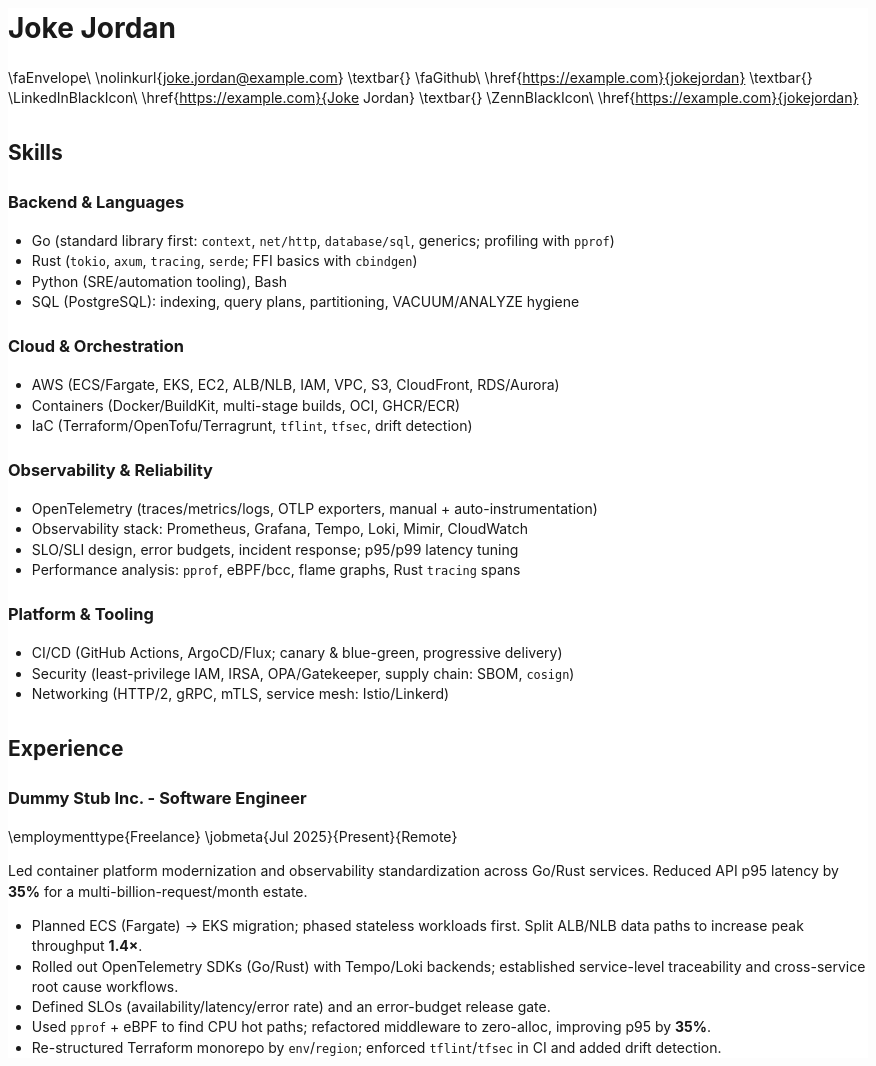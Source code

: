
# Joke Jordan

\faEnvelope\ \nolinkurl{joke.jordan@example.com} \textbar{}
\faGithub\ \href{https://example.com}{jokejordan} \textbar{}
\LinkedInBlackIcon\ \href{https://example.com}{Joke Jordan} \textbar{}
\ZennBlackIcon\ \href{https://example.com}{jokejordan}

## Skills

### Backend & Languages

- Go (standard library first: `context`, `net/http`, `database/sql`, generics; profiling with `pprof`)
- Rust (`tokio`, `axum`, `tracing`, `serde`; FFI basics with `cbindgen`)
- Python (SRE/automation tooling), Bash
- SQL (PostgreSQL): indexing, query plans, partitioning, VACUUM/ANALYZE hygiene

### Cloud & Orchestration

- AWS (ECS/Fargate, EKS, EC2, ALB/NLB, IAM, VPC, S3, CloudFront, RDS/Aurora)
- Containers (Docker/BuildKit, multi-stage builds, OCI, GHCR/ECR)
- IaC (Terraform/OpenTofu/Terragrunt, `tflint`, `tfsec`, drift detection)

### Observability & Reliability

- OpenTelemetry (traces/metrics/logs, OTLP exporters, manual + auto-instrumentation)
- Observability stack: Prometheus, Grafana, Tempo, Loki, Mimir, CloudWatch
- SLO/SLI design, error budgets, incident response; p95/p99 latency tuning
- Performance analysis: `pprof`, eBPF/bcc, flame graphs, Rust `tracing` spans

### Platform & Tooling

- CI/CD (GitHub Actions, ArgoCD/Flux; canary & blue-green, progressive delivery)
- Security (least-privilege IAM, IRSA, OPA/Gatekeeper, supply chain: SBOM, `cosign`)
- Networking (HTTP/2, gRPC, mTLS, service mesh: Istio/Linkerd)

## Experience

### Dummy Stub Inc. - Software Engineer

\employmenttype{Freelance}
\jobmeta{Jul 2025}{Present}{Remote}

Led container platform modernization and observability standardization across Go/Rust services. Reduced API p95 latency by **35%** for a multi-billion-request/month estate.

- Planned ECS (Fargate) → EKS migration; phased stateless workloads first. Split ALB/NLB data paths to increase peak throughput **1.4×**.
- Rolled out OpenTelemetry SDKs (Go/Rust) with Tempo/Loki backends; established service-level traceability and cross-service root cause workflows.
- Defined SLOs (availability/latency/error rate) and an error-budget release gate.
- Used `pprof` + eBPF to find CPU hot paths; refactored middleware to zero-alloc, improving p95 by **35%**.
- Re-structured Terraform monorepo by `env`/`region`; enforced `tflint`/`tfsec` in CI and added drift detection.
